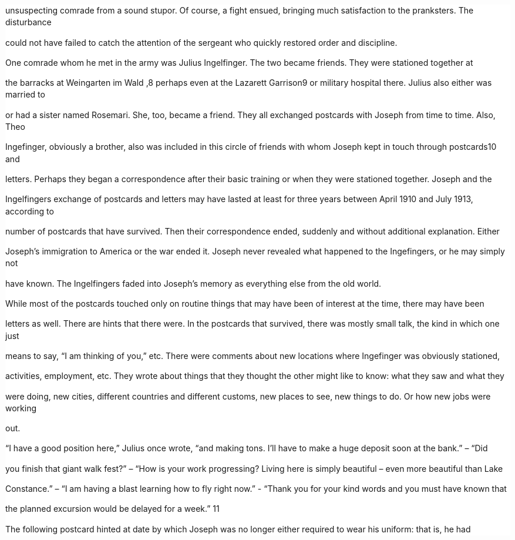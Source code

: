 unsuspecting comrade from a sound stupor. Of course, a fight ensued, bringing much satisfaction to the pranksters. The disturbance

could not have failed to catch the attention of the sergeant who quickly restored order and discipline.

One comrade whom he met in the army was Julius Ingelfinger. The two became friends. They were stationed together at

the barracks at Weingarten im Wald ,8  perhaps even at the Lazarett Garrison9  or military hospital there. Julius also either was married to

or had a sister named Rosemari. She, too, became a friend. They all exchanged postcards with Joseph from time to time. Also, Theo

Ingefinger, obviously a brother, also was included in this circle of friends with whom Joseph kept in touch through postcards10  and

letters. Perhaps they began a correspondence after their basic training or when they were stationed together. Joseph and the

Ingelfingers exchange of postcards and letters may have lasted at least for three years between April 1910 and July 1913, according to

number of postcards that have survived. Then their correspondence ended, suddenly and without additional explanation. Either

Joseph’s immigration to America or the war ended it. Joseph never revealed what happened to the Ingefingers, or he may simply not

have known. The Ingelfingers faded into Joseph’s memory as everything else from the old world.

While most of the postcards touched only on routine things that may have been of interest at the time, there may have been

letters as well. There are hints that there were. In the postcards that survived, there was mostly small talk, the kind in which one just

means to say, “I am thinking of you,” etc. There were comments about new locations where Ingefinger was obviously stationed,

activities, employment, etc. They wrote about things that they thought the other might like to know: what they saw and what they

were doing, new cities, different countries and different customs, new places to see, new things to do. Or how new jobs were working

out.

“I have a good position here,”  Julius once wrote, “and making tons. I’ll have to make a huge deposit soon at the bank.” – “Did

you finish that giant walk fest?” – “How is your work progressing? Living here is simply beautiful – even more beautiful than Lake

Constance.” – “I am having a blast learning how to fly right now.” - “Thank you for your kind words and you must have known that

the planned excursion would be delayed for a week.” 11

 The following postcard hinted at date by which Joseph was no longer either required to wear his uniform: that is, he had
